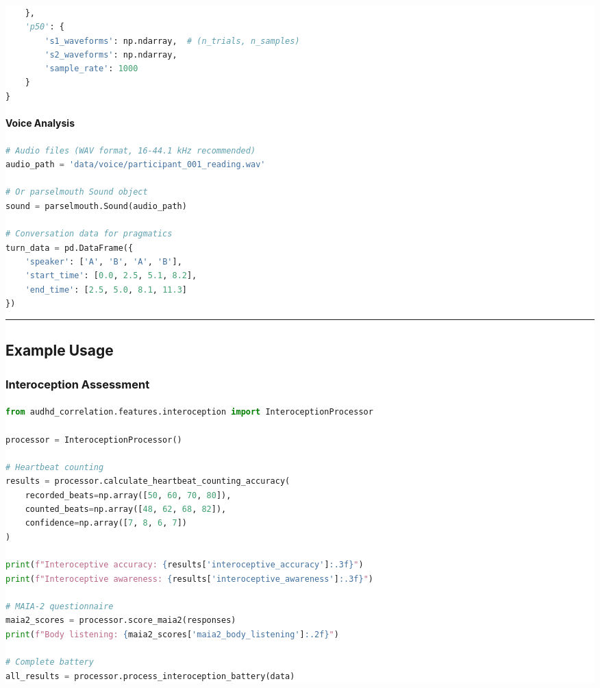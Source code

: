 ```python
    },
    'p50': {
        's1_waveforms': np.ndarray,  # (n_trials, n_samples)
        's2_waveforms': np.ndarray,
        'sample_rate': 1000
    }
}
```

#### Voice Analysis
```python
# Audio files (WAV format, 16-44.1 kHz recommended)
audio_path = 'data/voice/participant_001_reading.wav'

# Or parselmouth Sound object
sound = parselmouth.Sound(audio_path)

# Conversation data for pragmatics
turn_data = pd.DataFrame({
    'speaker': ['A', 'B', 'A', 'B'],
    'start_time': [0.0, 2.5, 5.1, 8.2],
    'end_time': [2.5, 5.0, 8.1, 11.3]
})
```

---

## Example Usage

### Interoception Assessment
```python
from audhd_correlation.features.interoception import InteroceptionProcessor

processor = InteroceptionProcessor()

# Heartbeat counting
results = processor.calculate_heartbeat_counting_accuracy(
    recorded_beats=np.array([50, 60, 70, 80]),
    counted_beats=np.array([48, 62, 68, 82]),
    confidence=np.array([7, 8, 6, 7])
)

print(f"Interoceptive accuracy: {results['interoceptive_accuracy']:.3f}")
print(f"Interoceptive awareness: {results['interoceptive_awareness']:.3f}")

# MAIA-2 questionnaire
maia2_scores = processor.score_maia2(responses)
print(f"Body listening: {maia2_scores['maia2_body_listening']:.2f}")

# Complete battery
all_results = processor.process_interoception_battery(data)
```
